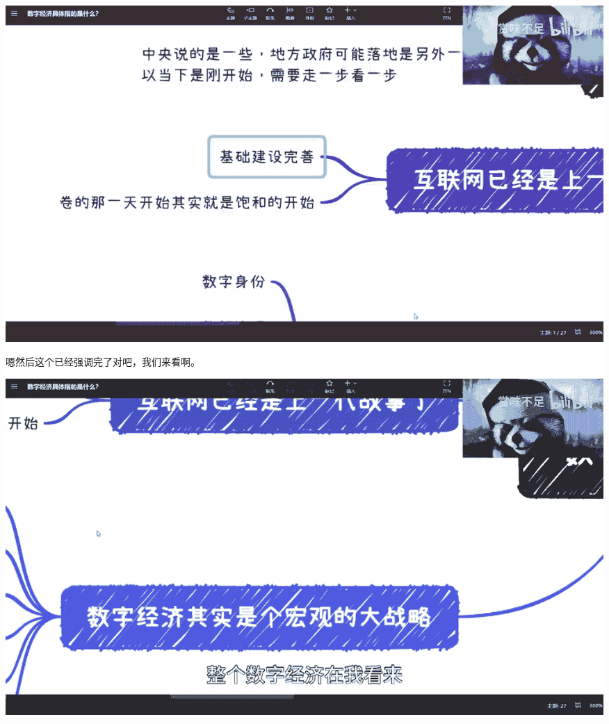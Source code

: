 ![](img/2303537b065b0e08c5ae4a2bb0f04dc5_15.png)

嗯然后这个已经强调完了对吧，我们来看啊。

![](img/2303537b065b0e08c5ae4a2bb0f04dc5_17.png)
